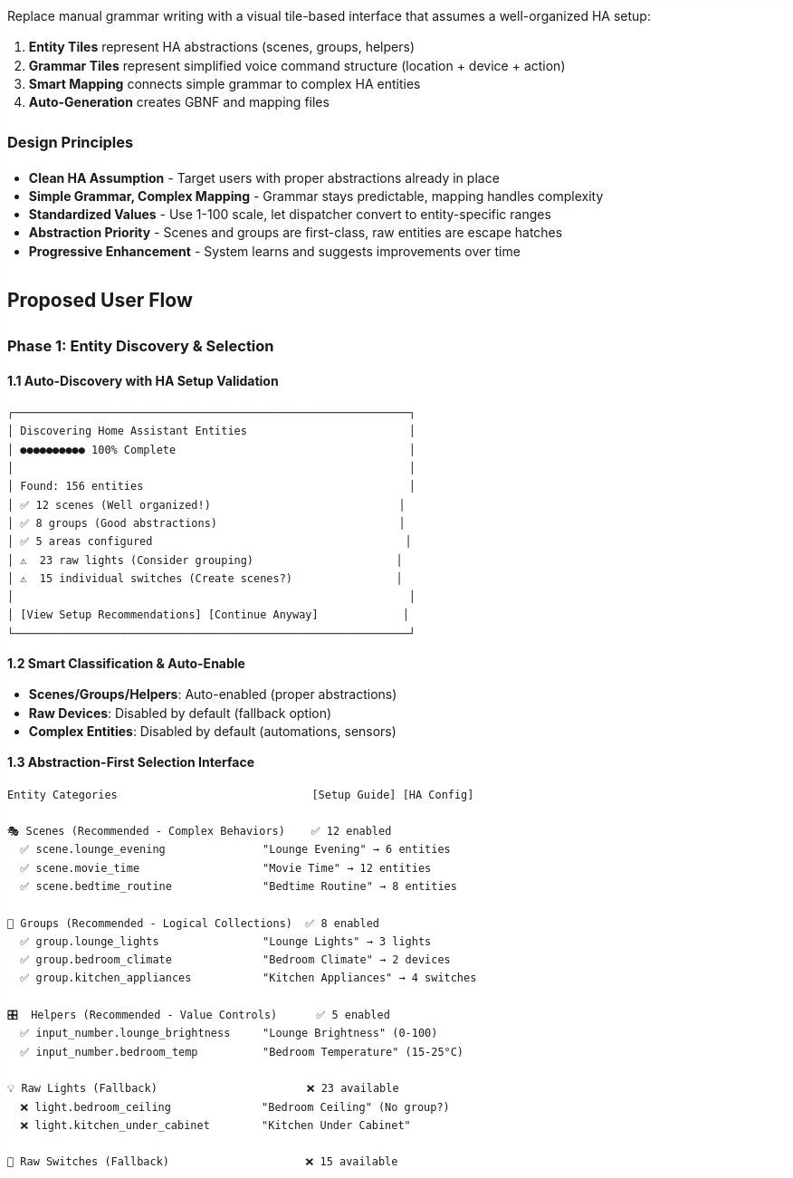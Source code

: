 Replace manual grammar writing with a visual tile-based interface that assumes a well-organized HA setup:

1. **Entity Tiles** represent HA abstractions (scenes, groups, helpers)
2. **Grammar Tiles** represent simplified voice command structure (location + device + action)
3. **Smart Mapping** connects simple grammar to complex HA entities
4. **Auto-Generation** creates GBNF and mapping files

### Design Principles

- **Clean HA Assumption** - Target users with proper abstractions already in place
- **Simple Grammar, Complex Mapping** - Grammar stays predictable, mapping handles complexity
- **Standardized Values** - Use 1-100 scale, let dispatcher convert to entity-specific ranges
- **Abstraction Priority** - Scenes and groups are first-class, raw entities are escape hatches
- **Progressive Enhancement** - System learns and suggests improvements over time

## Proposed User Flow

### Phase 1: Entity Discovery & Selection

**1.1 Auto-Discovery with HA Setup Validation**
```
┌─────────────────────────────────────────────────────────────┐
│ Discovering Home Assistant Entities                         │
│ ●●●●●●●●●● 100% Complete                                    │
│                                                             │
│ Found: 156 entities                                         │
│ ✅ 12 scenes (Well organized!)                             │
│ ✅ 8 groups (Good abstractions)                            │
│ ✅ 5 areas configured                                       │
│ ⚠️  23 raw lights (Consider grouping)                      │
│ ⚠️  15 individual switches (Create scenes?)                │
│                                                             │
│ [View Setup Recommendations] [Continue Anyway]             │
└─────────────────────────────────────────────────────────────┘
```

**1.2 Smart Classification & Auto-Enable**
- **Scenes/Groups/Helpers**: Auto-enabled (proper abstractions)
- **Raw Devices**: Disabled by default (fallback option)
- **Complex Entities**: Disabled by default (automations, sensors)

**1.3 Abstraction-First Selection Interface**
```
Entity Categories                              [Setup Guide] [HA Config]

🎭 Scenes (Recommended - Complex Behaviors)    ✅ 12 enabled
  ✅ scene.lounge_evening               "Lounge Evening" → 6 entities
  ✅ scene.movie_time                   "Movie Time" → 12 entities
  ✅ scene.bedtime_routine              "Bedtime Routine" → 8 entities

👥 Groups (Recommended - Logical Collections)  ✅ 8 enabled
  ✅ group.lounge_lights                "Lounge Lights" → 3 lights
  ✅ group.bedroom_climate              "Bedroom Climate" → 2 devices
  ✅ group.kitchen_appliances           "Kitchen Appliances" → 4 switches

🎛️  Helpers (Recommended - Value Controls)      ✅ 5 enabled
  ✅ input_number.lounge_brightness     "Lounge Brightness" (0-100)
  ✅ input_number.bedroom_temp          "Bedroom Temperature" (15-25°C)

💡 Raw Lights (Fallback)                       ❌ 23 available
  ❌ light.bedroom_ceiling              "Bedroom Ceiling" (No group?)
  ❌ light.kitchen_under_cabinet        "Kitchen Under Cabinet"

🔌 Raw Switches (Fallback)                     ❌ 15 available
```